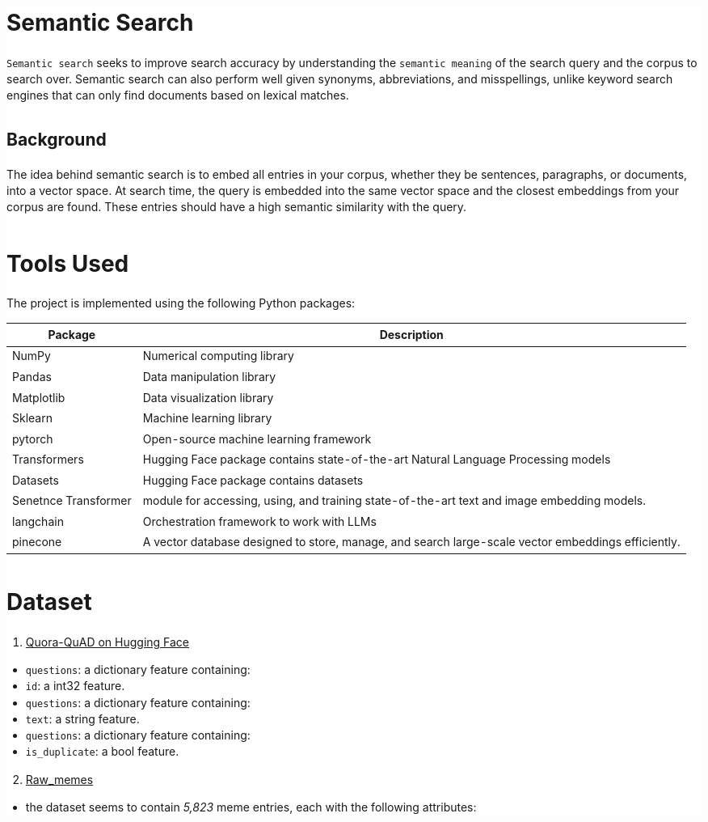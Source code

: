 #  Semantic Search
`Semantic search` seeks to improve search accuracy by understanding the `semantic meaning` of the search query and the corpus to search over. Semantic search can also perform well given synonyms, abbreviations, and misspellings, unlike keyword search engines that can only find documents based on lexical matches.

## Background
The idea behind semantic search is to embed all entries in your corpus, whether they be sentences, paragraphs, or documents, into a vector space. At search time, the query is embedded into the same vector space and the closest embeddings from your corpus are found. These entries should have a high semantic similarity with the query.

# Tools Used
The project is implemented using the following Python packages:

| Package | Description |
| --- | --- |
| NumPy | Numerical computing library |
| Pandas | Data manipulation library |
| Matplotlib | Data visualization library |
| Sklearn | Machine learning library |
| pytorch | Open-source machine learning framework |
| Transformers | Hugging Face package contains state-of-the-art Natural Language Processing models |
| Datasets | Hugging Face package contains datasets |
| Senetnce Transformer | module for accessing, using, and training state-of-the-art text and image embedding models.   |
| langchain |Orchestration framework to work with LLMs  |
| pinecone |A vector database designed to store, manage, and search large-scale vector embeddings efficiently.  |

# Dataset
1. [Quora-QuAD on Hugging Face](https://huggingface.co/datasets/quora-competitions/quora)

* `questions`: a dictionary feature containing:
* `id`: a int32 feature.
* `questions`: a dictionary feature containing:
* `text`: a string feature.
* `questions`: a dictionary feature containing:
* `is_duplicate`: a bool feature.

2. [Raw_memes](https://raw.githubusercontent.com/bhavya-giri/retrieving-memes/refs/heads/main/data/raw_memes.json)
* the dataset seems to contain *5,823* meme entries, each with the following attributes:
